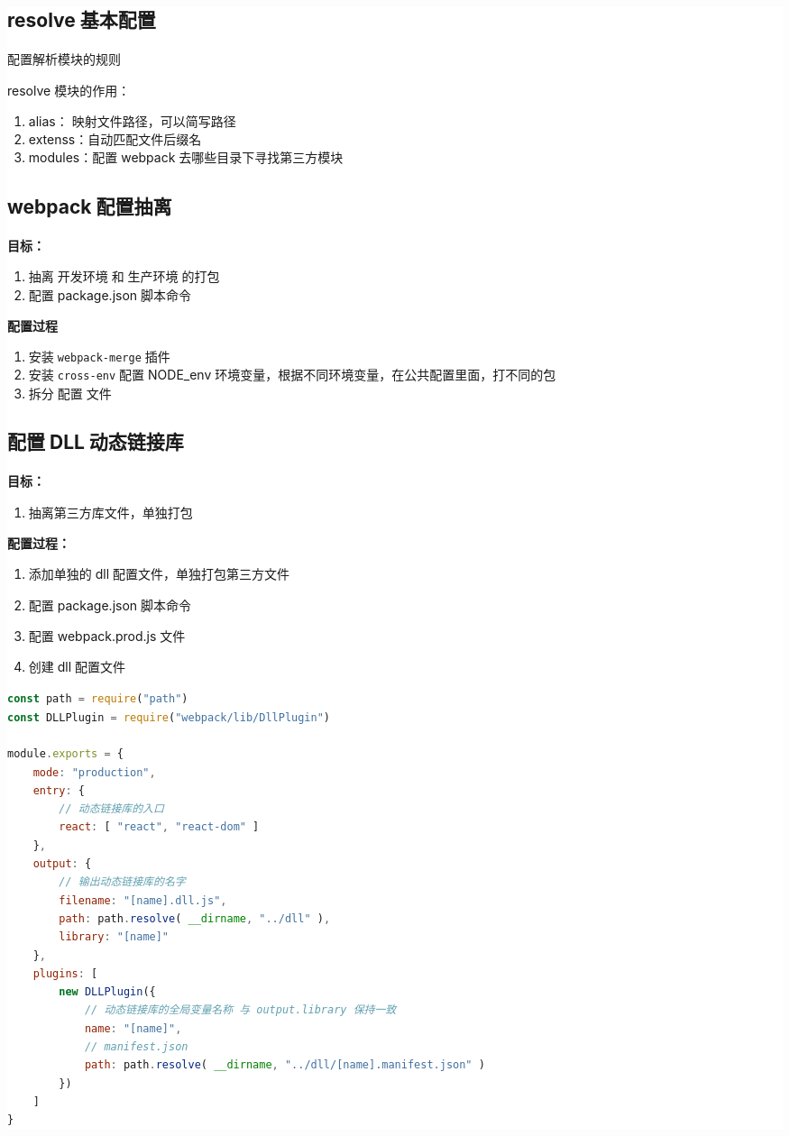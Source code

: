 ## resolve 基本配置

配置解析模块的规则

resolve 模块的作用：
1. alias： 映射文件路径，可以简写路径
2. extenss：自动匹配文件后缀名
3. modules：配置 webpack 去哪些目录下寻找第三方模块

## webpack 配置抽离

**目标：**

1. 抽离 开发环境 和 生产环境 的打包
2. 配置 package.json 脚本命令

**配置过程**

1. 安装 `webpack-merge` 插件
2. 安装 `cross-env` 配置 NODE_env 环境变量，根据不同环境变量，在公共配置里面，打不同的包
3. 拆分 配置 文件


## 配置 DLL 动态链接库

**目标：**

1. 抽离第三方库文件，单独打包

**配置过程：**

1. 添加单独的 dll 配置文件，单独打包第三方文件
2. 配置 package.json 脚本命令
3. 配置 webpack.prod.js 文件

1. 创建 dll 配置文件

```js
const path = require("path")
const DLLPlugin = require("webpack/lib/DllPlugin")

module.exports = {
    mode: "production",
    entry: {
        // 动态链接库的入口
        react: [ "react", "react-dom" ]
    },
    output: {
        // 输出动态链接库的名字
        filename: "[name].dll.js",
        path: path.resolve( __dirname, "../dll" ),
        library: "[name]"
    },
    plugins: [
        new DLLPlugin({
            // 动态链接库的全局变量名称 与 output.library 保持一致
            name: "[name]",
            // manifest.json
            path: path.resolve( __dirname, "../dll/[name].manifest.json" )
        })
    ]
}
```
